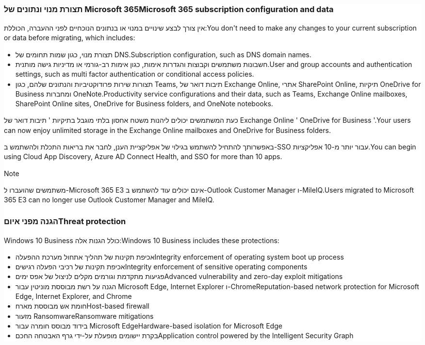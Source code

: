 ### <a name="microsoft-365-subscription-configuration-and-data"></a><span data-ttu-id="5d3b9-205">תצורת מנוי ונתונים של Microsoft 365</span><span class="sxs-lookup"><span data-stu-id="5d3b9-205">Microsoft 365 subscription configuration and data</span></span>

<span data-ttu-id="5d3b9-206">אין צורך לבצע שינויים במנוי או בנתונים הנוכחיים לפני ההעברה, הכוללת:</span><span class="sxs-lookup"><span data-stu-id="5d3b9-206">You don't need to make any changes to your current subscription or data before migrating, which includes:</span></span>

- <span data-ttu-id="5d3b9-207">תצורת מנוי, כגון שמות תחומים של DNS.</span><span class="sxs-lookup"><span data-stu-id="5d3b9-207">Subscription configuration, such as DNS domain names.</span></span>
- <span data-ttu-id="5d3b9-208">חשבונות משתמשים וקבוצות והגדרות אימות, כגון אימות רב-גורמי או מדיניות גישה מותנית.</span><span class="sxs-lookup"><span data-stu-id="5d3b9-208">User and group accounts and authentication settings, such as multi factor authentication or conditional access policies.</span></span>
- <span data-ttu-id="5d3b9-209">תצורות שירות פרודוקטיביות והנתונים שלהם, כגון Teams, תיבות דואר של Exchange Online, אתרי SharePoint Online, תיקיות OneDrive for Business ומחברות OneNote.</span><span class="sxs-lookup"><span data-stu-id="5d3b9-209">Productivity service configurations and their data, such as Teams, Exchange Online mailboxes, SharePoint Online sites, OneDrive for Business folders, and OneNote notebooks.</span></span>

<span data-ttu-id="5d3b9-210">כעת המשתמשים יכולים ליהנות משטח אחסון בלתי מוגבל בתיקיות ' תיבות דואר של Exchange Online ' OneDrive for Business '.</span><span class="sxs-lookup"><span data-stu-id="5d3b9-210">Your users can now enjoy unlimited storage in the Exchange Online mailboxes and OneDrive for Business folders.</span></span>

<span data-ttu-id="5d3b9-211">באפשרותך להתחיל להשתמש בגילוי של אפליקציית הענן, לחבר את בריאות התכלת ולהשתמש ב-SSO עבור יותר מ-10 אפליקציות.</span><span class="sxs-lookup"><span data-stu-id="5d3b9-211">You can begin using Cloud App Discovery, Azure AD Connect Health, and SSO for more than 10 apps.</span></span>

>[!Note]
><span data-ttu-id="5d3b9-212">משתמשים שהועברו ל-Microsoft 365 E3 אינם יכולים עוד להשתמש ב-Outlook Customer Manager ו-MileIQ.</span><span class="sxs-lookup"><span data-stu-id="5d3b9-212">Users migrated to Microsoft 365 E3 can no longer use Outlook Customer Manager and MileIQ.</span></span>
>

<a name="threat-protection"></a>
### <a name="threat-protection"></a><span data-ttu-id="5d3b9-213">הגנה מפני איום</span><span class="sxs-lookup"><span data-stu-id="5d3b9-213">Threat protection</span></span>

<span data-ttu-id="5d3b9-214">Windows 10 Business כולל הגנות אלה:</span><span class="sxs-lookup"><span data-stu-id="5d3b9-214">Windows 10 Business includes these protections:</span></span>

- <span data-ttu-id="5d3b9-215">אכיפת תקינות של תהליך אתחול מערכת ההפעלה</span><span class="sxs-lookup"><span data-stu-id="5d3b9-215">Integrity enforcement of operating system boot up process</span></span>
- <span data-ttu-id="5d3b9-216">אכיפת תקינות של רכיבי הפעלה רגישים</span><span class="sxs-lookup"><span data-stu-id="5d3b9-216">Integrity enforcement of sensitive operating components</span></span>
- <span data-ttu-id="5d3b9-217">פגיעות מתקדמת וגורמים מקלים לניצול של אפס ימים</span><span class="sxs-lookup"><span data-stu-id="5d3b9-217">Advanced vulnerability and zero-day exploit mitigations</span></span>
- <span data-ttu-id="5d3b9-218">הגנה על רשת מבוססת מוניטין עבור Microsoft Edge, Internet Explorer ו-Chrome</span><span class="sxs-lookup"><span data-stu-id="5d3b9-218">Reputation-based network protection for Microsoft Edge, Internet Explorer, and Chrome</span></span>
- <span data-ttu-id="5d3b9-219">חומת אש מבוססת מארח</span><span class="sxs-lookup"><span data-stu-id="5d3b9-219">Host-based firewall</span></span>
- <span data-ttu-id="5d3b9-220">מזעור Ransomware</span><span class="sxs-lookup"><span data-stu-id="5d3b9-220">Ransomware mitigations</span></span>
- <span data-ttu-id="5d3b9-221">בידוד מבוסס חומרה עבור Microsoft Edge</span><span class="sxs-lookup"><span data-stu-id="5d3b9-221">Hardware-based isolation for Microsoft Edge</span></span>
- <span data-ttu-id="5d3b9-222">בקרת יישומים מופעלת על-ידי גרף האבטחה החכם</span><span class="sxs-lookup"><span data-stu-id="5d3b9-222">Application control powered by the Intelligent Security Graph</span></span>